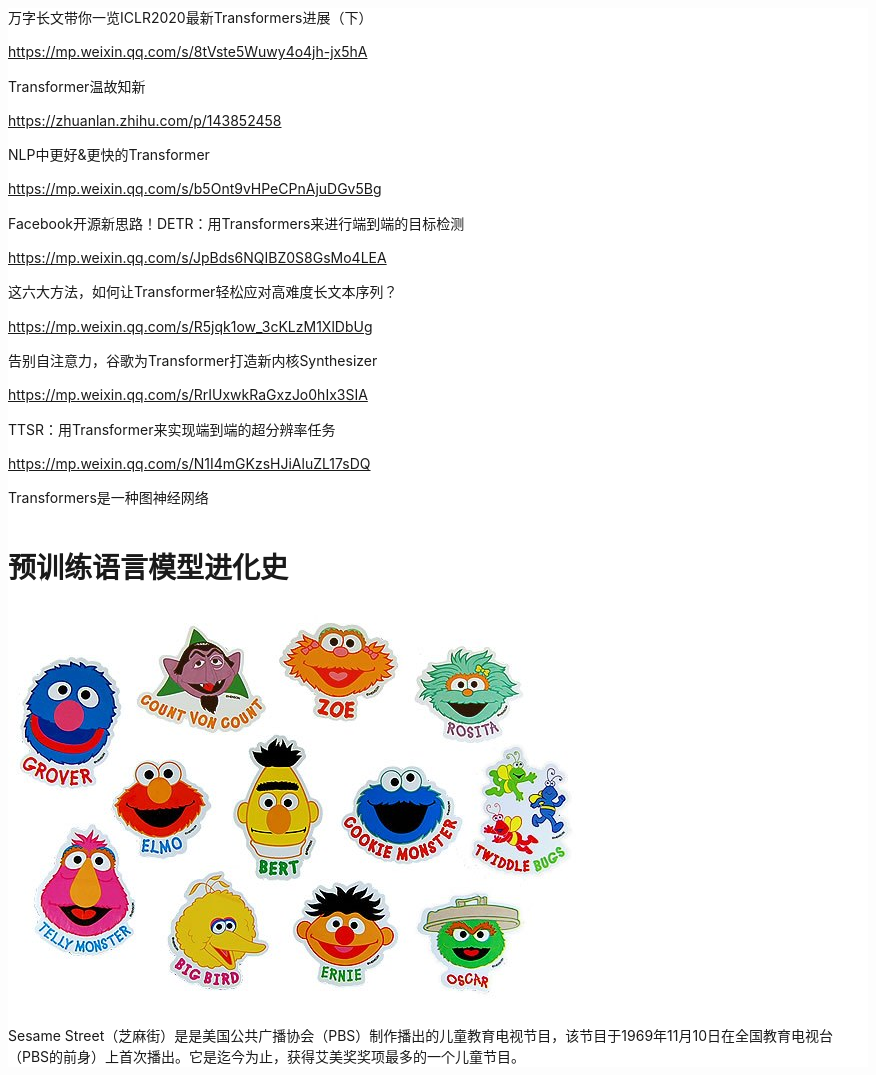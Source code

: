 万字长文带你一览ICLR2020最新Transformers进展（下）

https://mp.weixin.qq.com/s/8tVste5Wuwy4o4jh-jx5hA

Transformer温故知新

https://zhuanlan.zhihu.com/p/143852458

NLP中更好&更快的Transformer

https://mp.weixin.qq.com/s/b5Ont9vHPeCPnAjuDGv5Bg

Facebook开源新思路！DETR：用Transformers来进行端到端的目标检测

https://mp.weixin.qq.com/s/JpBds6NQIBZ0S8GsMo4LEA

这六大方法，如何让Transformer轻松应对高难度长文本序列？

https://mp.weixin.qq.com/s/R5jqk1ow_3cKLzM1XlDbUg

告别自注意力，谷歌为Transformer打造新内核Synthesizer

https://mp.weixin.qq.com/s/RrIUxwkRaGxzJo0hIx3SIA

TTSR：用Transformer来实现端到端的超分辨率任务

https://mp.weixin.qq.com/s/N1I4mGKzsHJiAluZL17sDQ

Transformers是一种图神经网络

# 预训练语言模型进化史

![](/images/img3/Sesame_Street.jpg)

Sesame Street（芝麻街）是是美国公共广播协会（PBS）制作播出的儿童教育电视节目，该节目于1969年11月10日在全国教育电视台（PBS的前身）上首次播出。它是迄今为止，获得艾美奖奖项最多的一个儿童节目。
